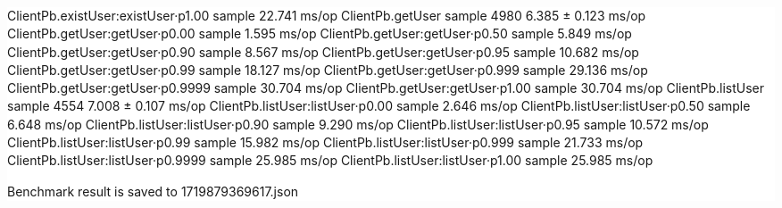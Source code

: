 ClientPb.existUser:existUser·p1.00      sample        22.741           ms/op
ClientPb.getUser                        sample  4980   6.385 ± 0.123   ms/op
ClientPb.getUser:getUser·p0.00          sample         1.595           ms/op
ClientPb.getUser:getUser·p0.50          sample         5.849           ms/op
ClientPb.getUser:getUser·p0.90          sample         8.567           ms/op
ClientPb.getUser:getUser·p0.95          sample        10.682           ms/op
ClientPb.getUser:getUser·p0.99          sample        18.127           ms/op
ClientPb.getUser:getUser·p0.999         sample        29.136           ms/op
ClientPb.getUser:getUser·p0.9999        sample        30.704           ms/op
ClientPb.getUser:getUser·p1.00          sample        30.704           ms/op
ClientPb.listUser                       sample  4554   7.008 ± 0.107   ms/op
ClientPb.listUser:listUser·p0.00        sample         2.646           ms/op
ClientPb.listUser:listUser·p0.50        sample         6.648           ms/op
ClientPb.listUser:listUser·p0.90        sample         9.290           ms/op
ClientPb.listUser:listUser·p0.95        sample        10.572           ms/op
ClientPb.listUser:listUser·p0.99        sample        15.982           ms/op
ClientPb.listUser:listUser·p0.999       sample        21.733           ms/op
ClientPb.listUser:listUser·p0.9999      sample        25.985           ms/op
ClientPb.listUser:listUser·p1.00        sample        25.985           ms/op

Benchmark result is saved to 1719879369617.json
